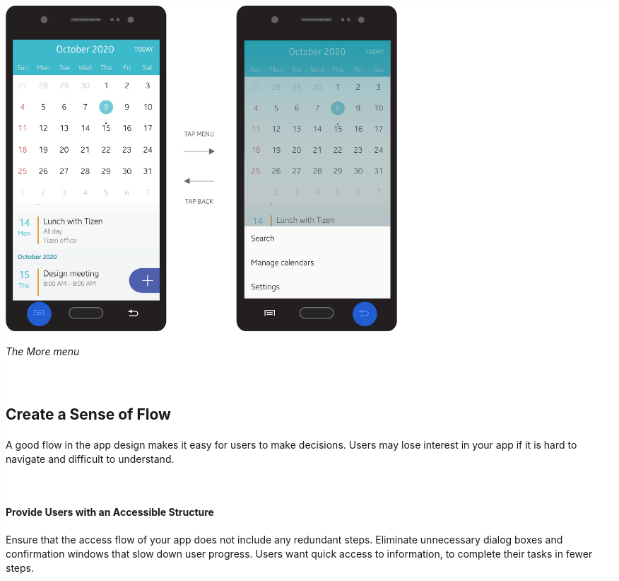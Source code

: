 <img alt="The More menu" src="media/1.1.1.png" height="460px" />  

*The More menu*


 
<a name="create-a-sense-of-flow"></a>
## Create a Sense of Flow

A good flow in the app design makes it easy for users to make decisions. Users may lose interest in your app if it is hard to navigate and difficult to understand.

 

#### Provide Users with an Accessible Structure

Ensure that the access flow of your app does not include any redundant steps. Eliminate unnecessary dialog boxes and confirmation windows that slow down user progress. Users want quick access to information, to complete their tasks in fewer steps.

